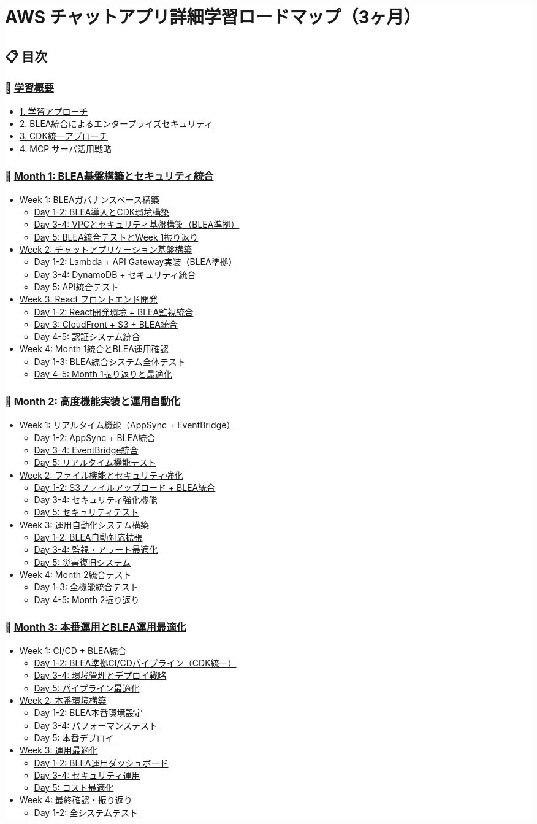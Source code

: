 # AWS チャットアプリ詳細学習ロードマップ（3ヶ月）

## 📋 目次

### 🌟 [学習概要](#学習概要)
- [1. 学習アプローチ](#1-学習アプローチ)
- [2. BLEA統合によるエンタープライズセキュリティ](#2-blea統合によるエンタープライズセキュリティ)
- [3. CDK統一アプローチ](#3-cdk統一アプローチ)
- [4. MCP サーバ活用戦略](#4-mcp-サーバ活用戦略)

### 📅 [Month 1: BLEA基盤構築とセキュリティ統合](#month-1-blea基盤構築とセキュリティ統合)
- [Week 1: BLEAガバナンスベース構築](#week-1-bleaガバナンスベース構築)
  - [Day 1-2: BLEA導入とCDK環境構築](#day-1-2-blea導入とcdk環境構築)
  - [Day 3-4: VPCとセキュリティ基盤構築（BLEA準拠）](#day-3-4-vpcとセキュリティ基盤構築blea準拠)
  - [Day 5: BLEA統合テストとWeek 1振り返り](#day-5-blea統合テストとweek-1振り返り)
- [Week 2: チャットアプリケーション基盤構築](#week-2-チャットアプリケーション基盤構築)
  - [Day 1-2: Lambda + API Gateway実装（BLEA準拠）](#day-1-2-lambda--api-gateway実装blea準拠)
  - [Day 3-4: DynamoDB + セキュリティ統合](#day-3-4-dynamodb--セキュリティ統合)
  - [Day 5: API統合テスト](#day-5-api統合テスト)
- [Week 3: React フロントエンド開発](#week-3-react-フロントエンド開発)
  - [Day 1-2: React開発環境 + BLEA監視統合](#day-1-2-react開発環境--blea監視統合)
  - [Day 3: CloudFront + S3 + BLEA統合](#day-3-cloudfront--s3--blea統合)
  - [Day 4-5: 認証システム統合](#day-4-5-認証システム統合)
- [Week 4: Month 1統合とBLEA運用確認](#week-4-month-1統合とblea運用確認)
  - [Day 1-3: BLEA統合システム全体テスト](#day-1-3-blea統合システム全体テスト)
  - [Day 4-5: Month 1振り返りと最適化](#day-4-5-month-1振り返りと最適化)

### 📅 [Month 2: 高度機能実装と運用自動化](#month-2-高度機能実装と運用自動化)
- [Week 1: リアルタイム機能（AppSync + EventBridge）](#week-1-リアルタイム機能appsync--eventbridge)
  - [Day 1-2: AppSync + BLEA統合](#day-1-2-appsync--blea統合)
  - [Day 3-4: EventBridge統合](#day-3-4-eventbridge統合)
  - [Day 5: リアルタイム機能テスト](#day-5-リアルタイム機能テスト)
- [Week 2: ファイル機能とセキュリティ強化](#week-2-ファイル機能とセキュリティ強化)
  - [Day 1-2: S3ファイルアップロード + BLEA統合](#day-1-2-s3ファイルアップロード--blea統合)
  - [Day 3-4: セキュリティ強化機能](#day-3-4-セキュリティ強化機能)
  - [Day 5: セキュリティテスト](#day-5-セキュリティテスト)
- [Week 3: 運用自動化システム構築](#week-3-運用自動化システム構築)
  - [Day 1-2: BLEA自動対応拡張](#day-1-2-blea自動対応拡張)
  - [Day 3-4: 監視・アラート最適化](#day-3-4-監視アラート最適化)
  - [Day 5: 災害復旧システム](#day-5-災害復旧システム)
- [Week 4: Month 2統合テスト](#week-4-month-2統合テスト)
  - [Day 1-3: 全機能統合テスト](#day-1-3-全機能統合テスト)
  - [Day 4-5: Month 2振り返り](#day-4-5-month-2振り返り)

### 📅 [Month 3: 本番運用とBLEA運用最適化](#month-3-本番運用とblea運用最適化)
- [Week 1: CI/CD + BLEA統合](#week-1-cicd--blea統合)
  - [Day 1-2: BLEA準拠CI/CDパイプライン（CDK統一）](#day-1-2-blea準拠cicdパイプラインcdk統一)
  - [Day 3-4: 環境管理とデプロイ戦略](#day-3-4-環境管理とデプロイ戦略)
  - [Day 5: パイプライン最適化](#day-5-パイプライン最適化)
- [Week 2: 本番環境構築](#week-2-本番環境構築)
  - [Day 1-2: BLEA本番環境設定](#day-1-2-blea本番環境設定)
  - [Day 3-4: パフォーマンステスト](#day-3-4-パフォーマンステスト)
  - [Day 5: 本番デプロイ](#day-5-本番デプロイ)
- [Week 3: 運用最適化](#week-3-運用最適化)
  - [Day 1-2: BLEA運用ダッシュボード](#day-1-2-blea運用ダッシュボード)
  - [Day 3-4: セキュリティ運用](#day-3-4-セキュリティ運用)
  - [Day 5: コスト最適化](#day-5-コスト最適化)
- [Week 4: 最終確認・振り返り](#week-4-最終確認振り返り)
  - [Day 1-2: 全システムテスト](#day-1-2-全システムテスト)